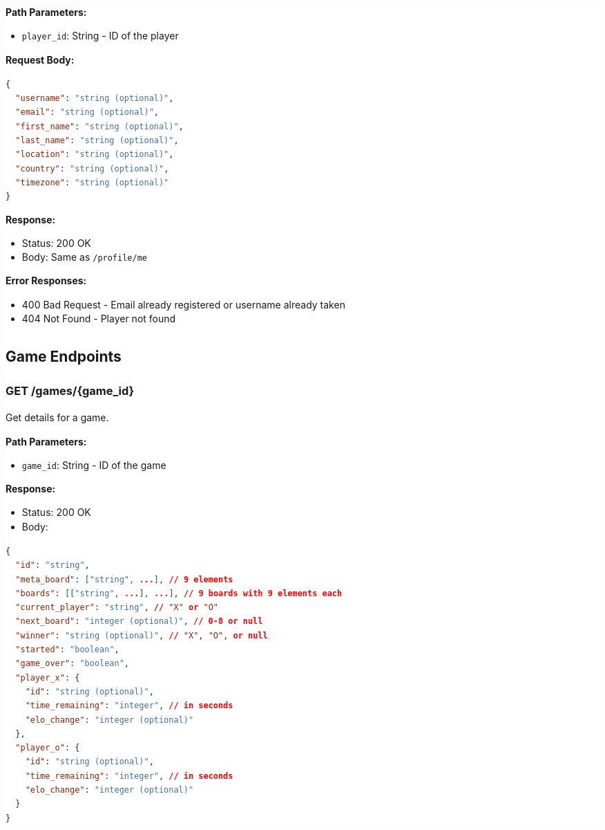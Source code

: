 **Path Parameters:**
- `player_id`: String - ID of the player

**Request Body:**
```json
{
  "username": "string (optional)",
  "email": "string (optional)",
  "first_name": "string (optional)",
  "last_name": "string (optional)",
  "location": "string (optional)",
  "country": "string (optional)",
  "timezone": "string (optional)"
}
```

**Response:**
- Status: 200 OK
- Body: Same as `/profile/me`

**Error Responses:**
- 400 Bad Request - Email already registered or username already taken
- 404 Not Found - Player not found

## Game Endpoints

### GET /games/{game_id}

Get details for a game.

**Path Parameters:**
- `game_id`: String - ID of the game

**Response:**
- Status: 200 OK
- Body:
```json
{
  "id": "string",
  "meta_board": ["string", ...], // 9 elements
  "boards": [["string", ...], ...], // 9 boards with 9 elements each
  "current_player": "string", // "X" or "O"
  "next_board": "integer (optional)", // 0-8 or null
  "winner": "string (optional)", // "X", "O", or null
  "started": "boolean",
  "game_over": "boolean",
  "player_x": {
    "id": "string (optional)",
    "time_remaining": "integer", // in seconds
    "elo_change": "integer (optional)"
  },
  "player_o": {
    "id": "string (optional)",
    "time_remaining": "integer", // in seconds
    "elo_change": "integer (optional)"
  }
}
```
